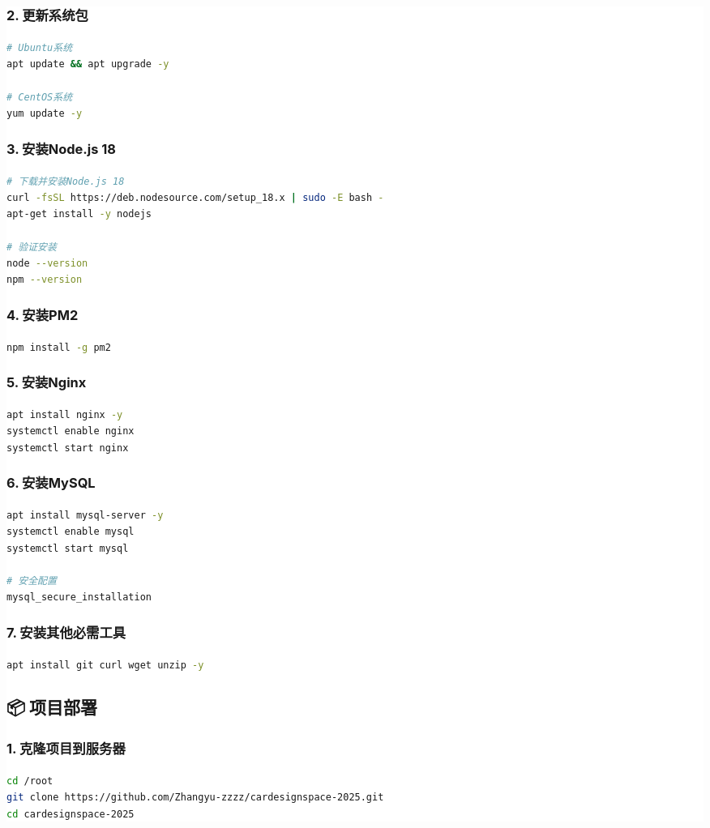 ### 2. 更新系统包
```bash
# Ubuntu系统
apt update && apt upgrade -y

# CentOS系统
yum update -y
```

### 3. 安装Node.js 18
```bash
# 下载并安装Node.js 18
curl -fsSL https://deb.nodesource.com/setup_18.x | sudo -E bash -
apt-get install -y nodejs

# 验证安装
node --version
npm --version
```

### 4. 安装PM2
```bash
npm install -g pm2
```

### 5. 安装Nginx
```bash
apt install nginx -y
systemctl enable nginx
systemctl start nginx
```

### 6. 安装MySQL
```bash
apt install mysql-server -y
systemctl enable mysql
systemctl start mysql

# 安全配置
mysql_secure_installation
```

### 7. 安装其他必需工具
```bash
apt install git curl wget unzip -y
```

## 📦 项目部署

### 1. 克隆项目到服务器
```bash
cd /root
git clone https://github.com/Zhangyu-zzzz/cardesignspace-2025.git
cd cardesignspace-2025
```
